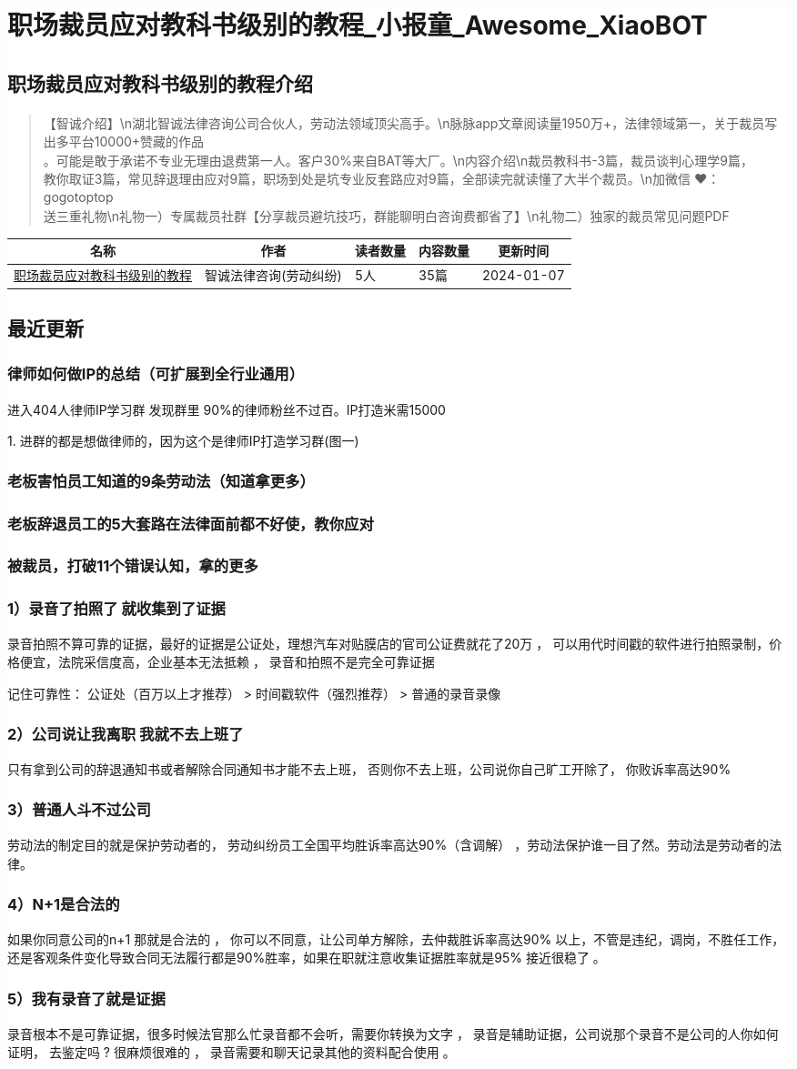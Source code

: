 # 职场裁员应对教科书级别的教程_小报童_Awesome_XiaoBOT

## 职场裁员应对教科书级别的教程介绍
> 【智诚介绍】\n湖北智诚法律咨询公司合伙人，劳动法领域顶尖高手。\n脉脉app文章阅读量1950万+，法律领域第一，关于裁员写出多平台10000+赞藏的作品  
。可能是敢于承诺不专业无理由退费第一人。客户30%来自BAT等大厂。\n内容介绍\n裁员教科书-3篇，裁员谈判心理学9篇，  
教你取证3篇，常见辞退理由应对9篇，职场到处是坑专业反套路应对9篇，全部读完就读懂了大半个裁员。\n加微信 ❤： gogotoptop  
送三重礼物\n礼物一）专属裁员社群【分享裁员避坑技巧，群能聊明白咨询费都省了】\n礼物二）独家的裁员常见问题PDF  
  


|名称|作者|读者数量|内容数量|更新时间|
|---|---|---|---|---|
|[职场裁员应对教科书级别的教程](https://xiaobot.net/p/zhicheng666?refer=0b133df9-27dc-423b-8101-639049001c13)|智诚法律咨询(劳动纠纷)|5人|35篇|2024-01-07|

## 最近更新
### 律师如何做IP的总结（可扩展到全行业通用）

进入404人律师IP学习群 发现群里 90%的律师粉丝不过百。IP打造米需15000

1\. 进群的都是想做律师的，因为这个是律师IP打造学习群(图一)

### 老板害怕员工知道的9条劳动法（知道拿更多）

### 老板辞退员工的5大套路在法律面前都不好使，教你应对

### 被裁员，打破11个错误认知，拿的更多

### 1）录音了拍照了 就收集到了证据

录音拍照不算可靠的证据，最好的证据是公证处，理想汽车对贴膜店的官司公证费就花了20万 ，
可以用代时间戳的软件进行拍照录制，价格便宜，法院采信度高，企业基本无法抵赖 ， 录音和拍照不是完全可靠证据

记住可靠性： 公证处（百万以上才推荐） > 时间戳软件（强烈推荐） > 普通的录音录像

### 2）公司说让我离职 我就不去上班了

只有拿到公司的辞退通知书或者解除合同通知书才能不去上班， 否则你不去上班，公司说你自己旷工开除了， 你败诉率高达90%

### 3）普通人斗不过公司

劳动法的制定目的就是保护劳动者的， 劳动纠纷员工全国平均胜诉率高达90%（含调解） ，劳动法保护谁一目了然。劳动法是劳动者的法律。

### 4）N+1是合法的

如果你同意公司的n+1 那就是合法的 ， 你可以不同意，让公司单方解除，去仲裁胜诉率高达90%
以上，不管是违纪，调岗，不胜任工作，还是客观条件变化导致合同无法履行都是90%胜率，如果在职就注意收集证据胜率就是95% 接近很稳了 。

### 5）我有录音了就是证据

录音根本不是可靠证据，很多时候法官那么忙录音都不会听，需要你转换为文字 ， 录音是辅助证据，公司说那个录音不是公司的人你如何证明， 去鉴定吗 ?
很麻烦很难的 ， 录音需要和聊天记录其他的资料配合使用 。
